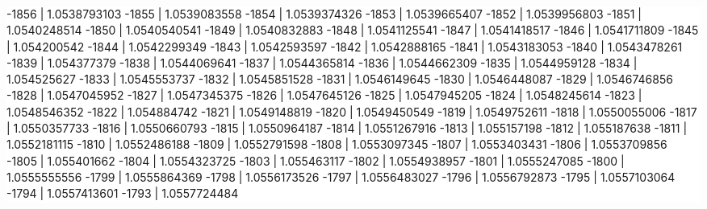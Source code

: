 -1856 | 1.0538793103
-1855 | 1.0539083558
-1854 | 1.0539374326
-1853 | 1.0539665407
-1852 | 1.0539956803
-1851 | 1.0540248514
-1850 | 1.0540540541
-1849 | 1.0540832883
-1848 | 1.0541125541
-1847 | 1.0541418517
-1846 | 1.0541711809
-1845 | 1.054200542
-1844 | 1.0542299349
-1843 | 1.0542593597
-1842 | 1.0542888165
-1841 | 1.0543183053
-1840 | 1.0543478261
-1839 | 1.054377379
-1838 | 1.0544069641
-1837 | 1.0544365814
-1836 | 1.0544662309
-1835 | 1.0544959128
-1834 | 1.054525627
-1833 | 1.0545553737
-1832 | 1.0545851528
-1831 | 1.0546149645
-1830 | 1.0546448087
-1829 | 1.0546746856
-1828 | 1.0547045952
-1827 | 1.0547345375
-1826 | 1.0547645126
-1825 | 1.0547945205
-1824 | 1.0548245614
-1823 | 1.0548546352
-1822 | 1.054884742
-1821 | 1.0549148819
-1820 | 1.0549450549
-1819 | 1.0549752611
-1818 | 1.0550055006
-1817 | 1.0550357733
-1816 | 1.0550660793
-1815 | 1.0550964187
-1814 | 1.0551267916
-1813 | 1.055157198
-1812 | 1.055187638
-1811 | 1.0552181115
-1810 | 1.0552486188
-1809 | 1.0552791598
-1808 | 1.0553097345
-1807 | 1.0553403431
-1806 | 1.0553709856
-1805 | 1.055401662
-1804 | 1.0554323725
-1803 | 1.055463117
-1802 | 1.0554938957
-1801 | 1.0555247085
-1800 | 1.0555555556
-1799 | 1.0555864369
-1798 | 1.0556173526
-1797 | 1.0556483027
-1796 | 1.0556792873
-1795 | 1.0557103064
-1794 | 1.0557413601
-1793 | 1.0557724484
